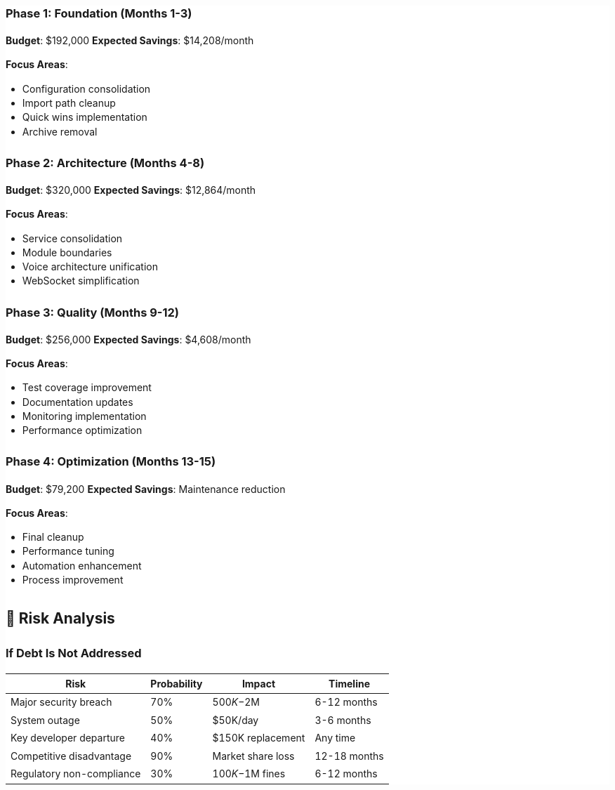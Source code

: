 ### Phase 1: Foundation (Months 1-3)
**Budget**: $192,000
**Expected Savings**: $14,208/month

**Focus Areas**:
- Configuration consolidation
- Import path cleanup  
- Quick wins implementation
- Archive removal

### Phase 2: Architecture (Months 4-8)
**Budget**: $320,000
**Expected Savings**: $12,864/month

**Focus Areas**:
- Service consolidation
- Module boundaries
- Voice architecture unification
- WebSocket simplification

### Phase 3: Quality (Months 9-12)
**Budget**: $256,000
**Expected Savings**: $4,608/month

**Focus Areas**:
- Test coverage improvement
- Documentation updates
- Monitoring implementation
- Performance optimization

### Phase 4: Optimization (Months 13-15)
**Budget**: $79,200
**Expected Savings**: Maintenance reduction

**Focus Areas**:
- Final cleanup
- Performance tuning
- Automation enhancement
- Process improvement

## 🚨 Risk Analysis

### If Debt Is Not Addressed

| Risk | Probability | Impact | Timeline |
|------|------------|--------|----------|
| Major security breach | 70% | $500K-$2M | 6-12 months |
| System outage | 50% | $50K/day | 3-6 months |
| Key developer departure | 40% | $150K replacement | Any time |
| Competitive disadvantage | 90% | Market share loss | 12-18 months |
| Regulatory non-compliance | 30% | $100K-$1M fines | 6-12 months |
